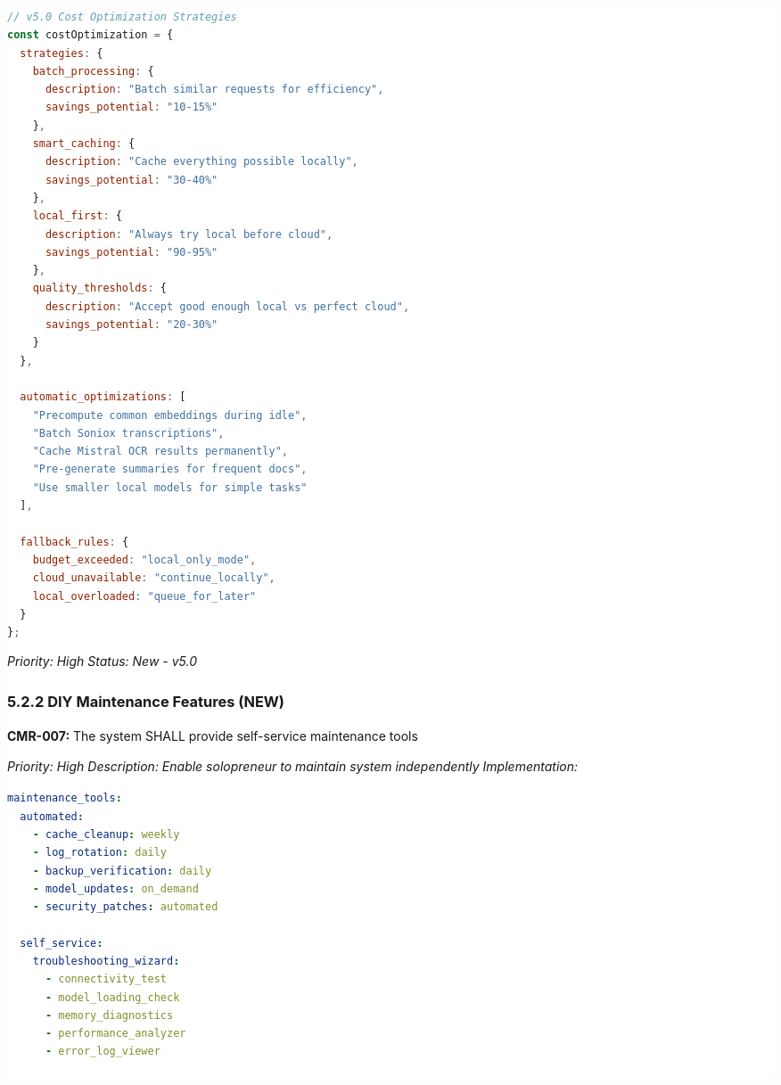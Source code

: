 ```javascript
// v5.0 Cost Optimization Strategies
const costOptimization = {
  strategies: {
    batch_processing: {
      description: "Batch similar requests for efficiency",
      savings_potential: "10-15%"
    },
    smart_caching: {
      description: "Cache everything possible locally",
      savings_potential: "30-40%"
    },
    local_first: {
      description: "Always try local before cloud",
      savings_potential: "90-95%"
    },
    quality_thresholds: {
      description: "Accept good enough local vs perfect cloud",
      savings_potential: "20-30%"
    }
  },
  
  automatic_optimizations: [
    "Precompute common embeddings during idle",
    "Batch Soniox transcriptions",
    "Cache Mistral OCR results permanently",
    "Pre-generate summaries for frequent docs",
    "Use smaller local models for simple tasks"
  ],
  
  fallback_rules: {
    budget_exceeded: "local_only_mode",
    cloud_unavailable: "continue_locally",
    local_overloaded: "queue_for_later"
  }
};
```

*Priority: High*
*Status: New - v5.0*

### 5.2.2 DIY Maintenance Features (NEW)

**CMR-007:** The system SHALL provide self-service maintenance tools

*Priority: High*
*Description: Enable solopreneur to maintain system independently*
*Implementation:*
```yaml
maintenance_tools:
  automated:
    - cache_cleanup: weekly
    - log_rotation: daily
    - backup_verification: daily
    - model_updates: on_demand
    - security_patches: automated
  
  self_service:
    troubleshooting_wizard:
      - connectivity_test
      - model_loading_check
      - memory_diagnostics
      - performance_analyzer
      - error_log_viewer
    
```